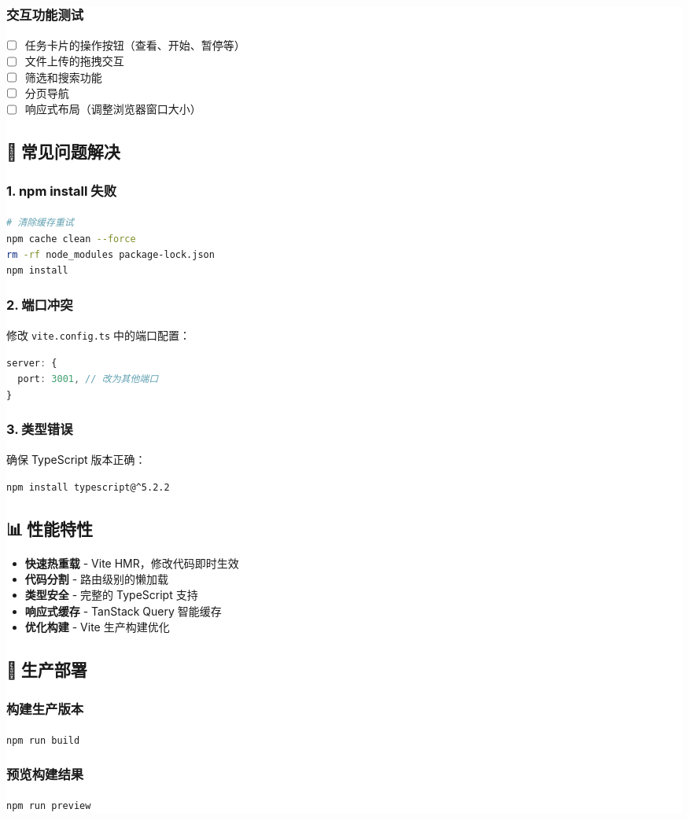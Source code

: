 ### 交互功能测试
- [ ] 任务卡片的操作按钮（查看、开始、暂停等）
- [ ] 文件上传的拖拽交互
- [ ] 筛选和搜索功能
- [ ] 分页导航
- [ ] 响应式布局（调整浏览器窗口大小）

## 🐛 常见问题解决

### 1. npm install 失败
```bash
# 清除缓存重试
npm cache clean --force
rm -rf node_modules package-lock.json
npm install
```

### 2. 端口冲突
修改 `vite.config.ts` 中的端口配置：
```typescript
server: {
  port: 3001, // 改为其他端口
}
```

### 3. 类型错误
确保 TypeScript 版本正确：
```bash
npm install typescript@^5.2.2
```

## 📊 性能特性

- **快速热重载** - Vite HMR，修改代码即时生效
- **代码分割** - 路由级别的懒加载
- **类型安全** - 完整的 TypeScript 支持
- **响应式缓存** - TanStack Query 智能缓存
- **优化构建** - Vite 生产构建优化

## 🚀 生产部署

### 构建生产版本
```bash
npm run build
```

### 预览构建结果
```bash
npm run preview
```
